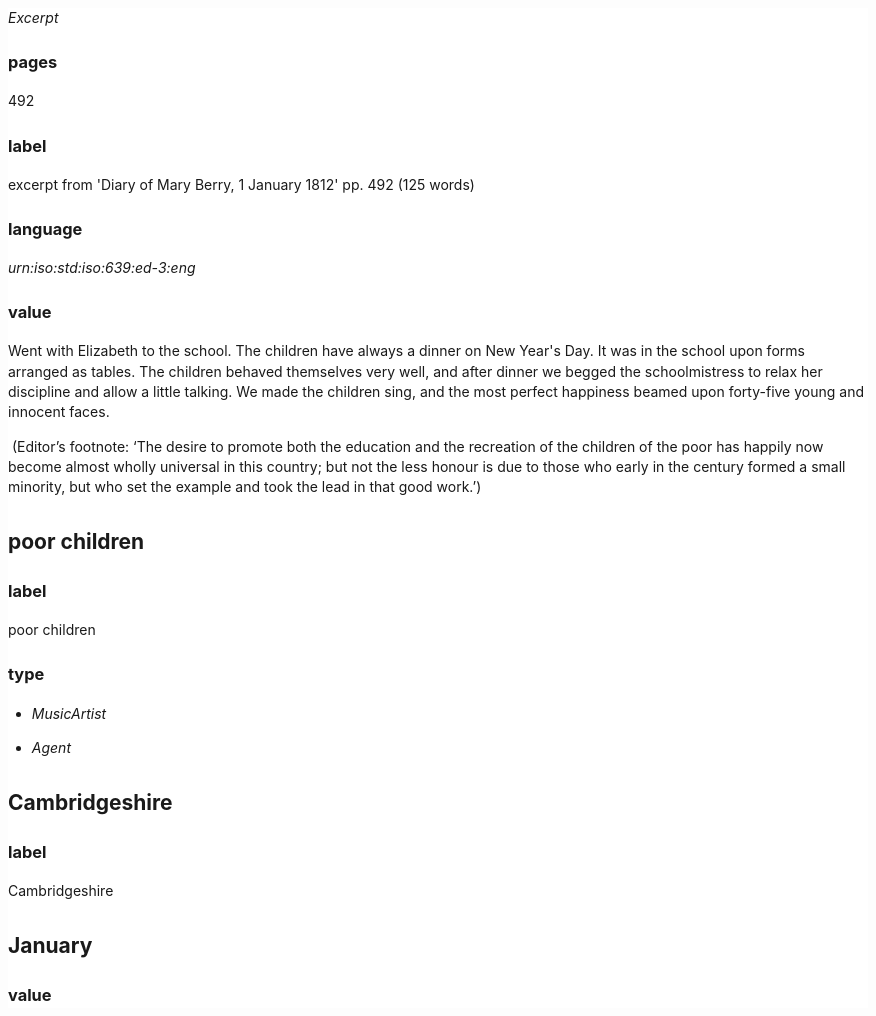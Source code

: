 *Excerpt*

### pages


492

### label


excerpt from 'Diary of Mary Berry, 1 January 1812' pp. 492 (125 words)

### language


*urn:iso:std:iso:639:ed-3:eng*

### value


<p class="MsoNormal">Went with Elizabeth to the school. The children have always a dinner on New Year's Day. It was in the school upon forms arranged as tables. The children behaved themselves very well, and after dinner we begged the schoolmistress to relax her discipline and allow a little talking. We made the children sing, and the most perfect happiness beamed upon forty-five young and innocent faces.</p>
<p class="MsoNormal">&nbsp;(Editor&rsquo;s footnote: &lsquo;The desire to promote both the education and the recreation of the children of the poor has happily now become almost wholly universal in this country; but not the less honour is due to those who early in the century formed a small minority, but who set the example and took the lead in that good work.&rsquo;)</p>

## poor children

### label


poor children

### type

 - *MusicArtist*

 - *Agent*

## Cambridgeshire

### label


Cambridgeshire

## January

### value
